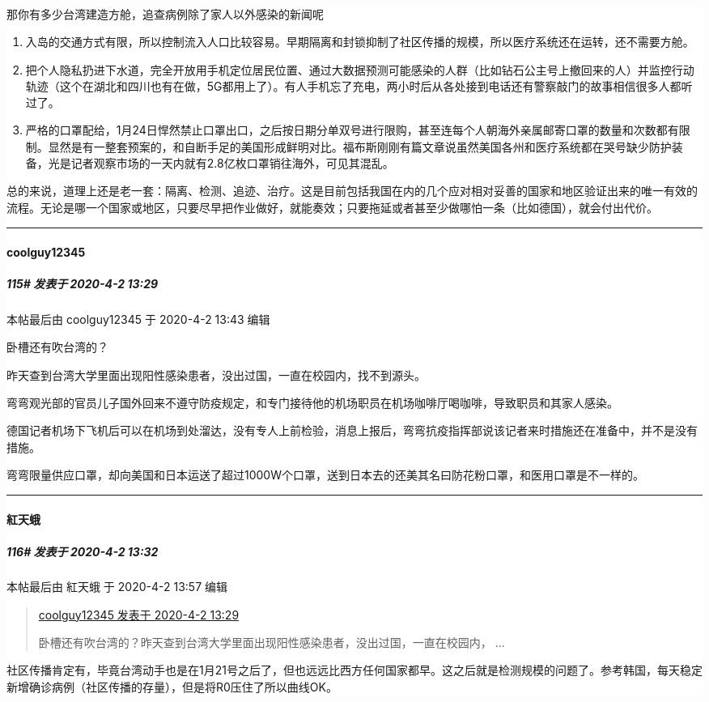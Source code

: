 那你有多少台湾建造方舱，追查病例除了家人以外感染的新闻呢</blockquote>
1. 入岛的交通方式有限，所以控制流入人口比较容易。早期隔离和封锁抑制了社区传播的规模，所以医疗系统还在运转，还不需要方舱。


2. 把个人隐私扔进下水道，完全开放用手机定位居民位置、通过大数据预测可能感染的人群（比如钻石公主号上撤回来的人）并监控行动轨迹（这个在湖北和四川也有在做，5G都用上了）。有人手机忘了充电，两小时后从各处接到电话还有警察敲门的故事相信很多人都听过了。


3. 严格的口罩配给，1月24日悍然禁止口罩出口，之后按日期分单双号进行限购，甚至连每个人朝海外亲属邮寄口罩的数量和次数都有限制。显然是有一整套预案的，和自断手足的美国形成鲜明对比。福布斯刚刚有篇文章说虽然美国各州和医疗系统都在哭号缺少防护装备，光是记者观察市场的一天内就有2.8亿枚口罩销往海外，可见其混乱。


总的来说，道理上还是老一套：隔离、检测、追迹、治疗。这是目前包括我国在内的几个应对相对妥善的国家和地区验证出来的唯一有效的流程。无论是哪一个国家或地区，只要尽早把作业做好，就能奏效；只要拖延或者甚至少做哪怕一条（比如德国），就会付出代价。







-----

####  coolguy12345  
##### 115#       发表于 2020-4-2 13:29



 本帖最后由 coolguy12345 于 2020-4-2 13:43 编辑 

卧槽还有吹台湾的？

昨天查到台湾大学里面出现阳性感染患者，没出过国，一直在校园内，找不到源头。

弯弯观光部的官员儿子国外回来不遵守防疫规定，和专门接待他的机场职员在机场咖啡厅喝咖啡，导致职员和其家人感染。


德国记者机场下飞机后可以在机场到处溜达，没有专人上前检验，消息上报后，弯弯抗疫指挥部说该记者来时措施还在准备中，并不是没有措施。


弯弯限量供应口罩，却向美国和日本运送了超过1000W个口罩，送到日本去的还美其名曰防花粉口罩，和医用口罩是不一样的。













-----

####  紅天蛾  
##### 116#       发表于 2020-4-2 13:32



 本帖最后由 紅天蛾 于 2020-4-2 13:57 编辑 
<blockquote><a href="httphttps://bbs.saraba1st.com/2b/forum.php?mod=redirect&amp;goto=findpost&amp;pid=46954736&amp;ptid=1922017" target="_blank">coolguy12345 发表于 2020-4-2 13:29</a>

卧槽还有吹台湾的？昨天查到台湾大学里面出现阳性感染患者，没出过国，一直在校园内， ...</blockquote>
社区传播肯定有，毕竟台湾动手也是在1月21号之后了，但也远远比西方任何国家都早。这之后就是检测规模的问题了。参考韩国，每天稳定新增确诊病例（社区传播的存量），但是将R0压住了所以曲线OK。

